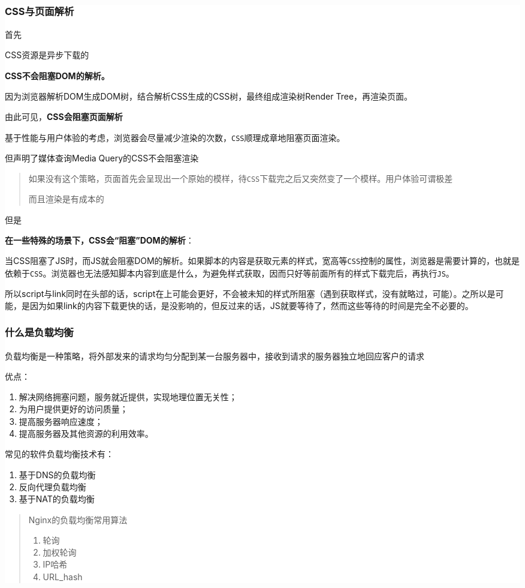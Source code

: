 

### CSS与页面解析

首先

CSS资源是异步下载的

**CSS不会阻塞DOM的解析。**

因为浏览器解析DOM生成DOM树，结合解析CSS生成的CSS树，最终组成渲染树Render Tree，再渲染页面。

由此可见，**CSS会阻塞页面解析**

基于性能与用户体验的考虑，浏览器会尽量减少渲染的次数，`CSS`顺理成章地阻塞页面渲染。

但声明了媒体查询Media Query的CSS不会阻塞渲染

> 如果没有这个策略，页面首先会呈现出一个原始的模样，待`CSS`下载完之后又突然变了一个模样。用户体验可谓极差
>
> 而且渲染是有成本的

但是

**在一些特殊的场景下，CSS会“阻塞”DOM的解析**：

当CSS阻塞了JS时，而JS就会阻塞DOM的解析。如果脚本的内容是获取元素的样式，宽高等`CSS`控制的属性，浏览器是需要计算的，也就是依赖于`CSS`。浏览器也无法感知脚本内容到底是什么，为避免样式获取，因而只好等前面所有的样式下载完后，再执行`JS`。

所以script与link同时在头部的话，script在上可能会更好，不会被未知的样式所阻塞（遇到获取样式，没有就略过，可能）。之所以是可能，是因为如果link的内容下载更快的话，是没影响的，但反过来的话，JS就要等待了，然而这些等待的时间是完全不必要的。





### 什么是负载均衡

负载均衡是一种策略，将外部发来的请求均匀分配到某一台服务器中，接收到请求的服务器独立地回应客户的请求

优点：

1. 解决网络拥塞问题，服务就近提供，实现地理位置无关性；
2. 为用户提供更好的访问质量；
3. 提高服务器响应速度；
4. 提高服务器及其他资源的利用效率。

常见的软件负载均衡技术有：

1. 基于DNS的负载均衡
2. 反向代理负载均衡
3. 基于NAT的负载均衡

> Nginx的负载均衡常用算法
>
> 1. 轮询
> 2. 加权轮询
> 3. IP哈希
> 4. URL_hash


